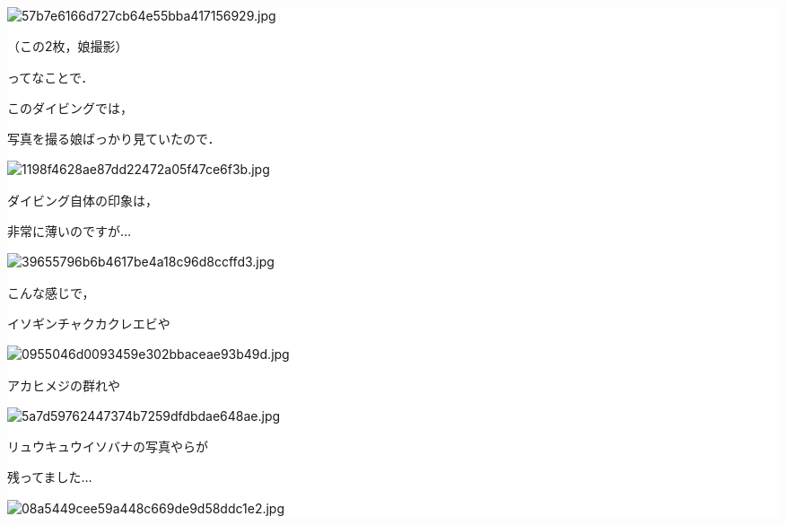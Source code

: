 
![57b7e6166d727cb64e55bba417156929.jpg](images/57b7e6166d727cb64e55bba417156929.jpg)




（この2枚，娘撮影）





ってなことで．


このダイビングでは，


写真を撮る娘ばっかり見ていたので．




![1198f4628ae87dd22472a05f47ce6f3b.jpg](images/1198f4628ae87dd22472a05f47ce6f3b.jpg)




ダイビング自体の印象は，


非常に薄いのですが…




![39655796b6b4617be4a18c96d8ccffd3.jpg](images/39655796b6b4617be4a18c96d8ccffd3.jpg)




こんな感じで，


イソギンチャクカクレエビや




![0955046d0093459e302bbaceae93b49d.jpg](images/0955046d0093459e302bbaceae93b49d.jpg)




アカヒメジの群れや




![5a7d59762447374b7259dfdbdae648ae.jpg](images/5a7d59762447374b7259dfdbdae648ae.jpg)




リュウキュウイソバナの写真やらが


残ってました…




![08a5449cee59a448c669de9d58ddc1e2.jpg](images/08a5449cee59a448c669de9d58ddc1e2.jpg)
